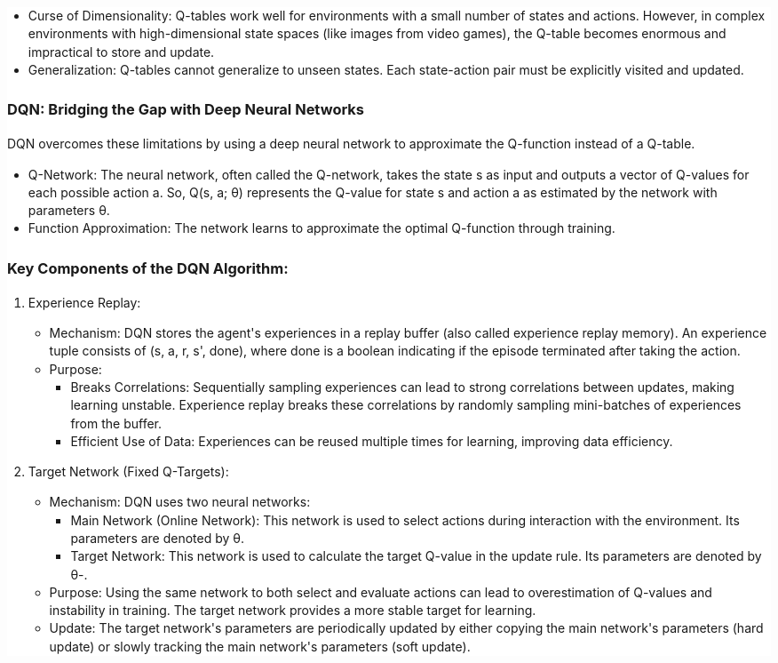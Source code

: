 - Curse of Dimensionality: Q-tables work well for environments with a small number of states and actions. However, in
  complex environments with high-dimensional state spaces (like images from video games), the Q-table becomes enormous
  and impractical to store and update.
- Generalization: Q-tables cannot generalize to unseen states. Each state-action pair must be explicitly visited and
  updated.

### DQN: Bridging the Gap with Deep Neural Networks

DQN overcomes these limitations by using a deep neural network to approximate the Q-function instead of a Q-table.

- Q-Network: The neural network, often called the Q-network, takes the state s as input and outputs a vector of Q-values
  for each possible action a. So, Q(s, a; θ) represents the Q-value for state s and action a as estimated by the network
  with parameters θ.
- Function Approximation: The network learns to approximate the optimal Q-function through training.

### Key Components of the DQN Algorithm:

1. Experience Replay:
    - Mechanism: DQN stores the agent's experiences in a replay buffer (also called experience replay memory). An
      experience
      tuple consists of (s, a, r, s', done), where done is a boolean indicating if the episode terminated after taking
      the
      action.
    - Purpose:
        - Breaks Correlations: Sequentially sampling experiences can lead to strong correlations between updates, making
          learning unstable. Experience replay breaks these correlations by randomly sampling mini-batches of
          experiences
          from the buffer.
        - Efficient Use of Data: Experiences can be reused multiple times for learning, improving data efficiency.

2. Target Network (Fixed Q-Targets):
    - Mechanism: DQN uses two neural networks:
        - Main Network (Online Network): This network is used to select actions during interaction with the environment.
          Its
          parameters are denoted by θ.
        - Target Network: This network is used to calculate the target Q-value in the update rule. Its parameters are
          denoted by
          θ-.
    - Purpose: Using the same network to both select and evaluate actions can lead to overestimation of Q-values and
      instability in training. The target network provides a more stable target for learning.
    - Update: The target network's parameters are periodically updated by either copying the main network's parameters
      (hard update) or slowly tracking the main network's parameters (soft update).
